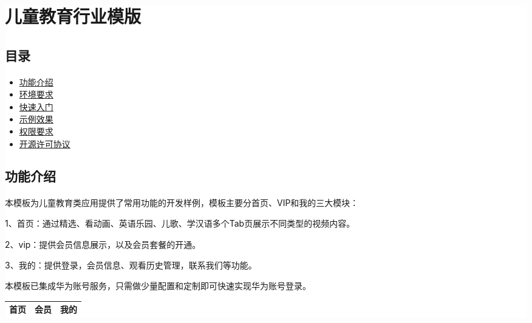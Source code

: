 # 儿童教育行业模版

## 目录
- [功能介绍](#功能介绍)
- [环境要求](#环境要求)
- [快速入门](#快速入门)
- [示例效果](#示例效果)
- [权限要求](#权限要求)
- [开源许可协议](#开源许可协议)


## 功能介绍
本模板为儿童教育类应用提供了常用功能的开发样例，模板主要分首页、VIP和我的三大模块：

1、首页：通过精选、看动画、英语乐园、儿歌、学汉语多个Tab页展示不同类型的视频内容。

2、vip：提供会员信息展示，以及会员套餐的开通。

3、我的：提供登录，会员信息、观看历史管理，联系我们等功能。

本模板已集成华为账号服务，只需做少量配置和定制即可快速实现华为账号登录。


| 首页                                                    | 会员                                                   | 我的                                                    |
|-------------------------------------------------------|------------------------------------------------------|-------------------------------------------------------|
